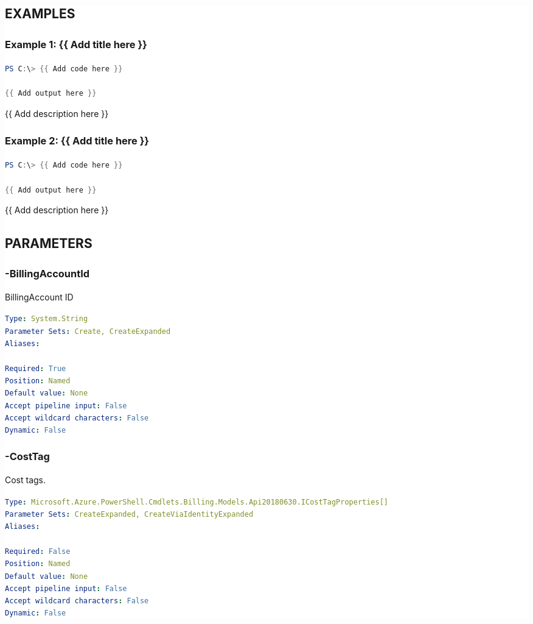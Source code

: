 ## EXAMPLES

### Example 1: {{ Add title here }}
```powershell
PS C:\> {{ Add code here }}

{{ Add output here }}
```

{{ Add description here }}

### Example 2: {{ Add title here }}
```powershell
PS C:\> {{ Add code here }}

{{ Add output here }}
```

{{ Add description here }}

## PARAMETERS

### -BillingAccountId
BillingAccount ID

```yaml
Type: System.String
Parameter Sets: Create, CreateExpanded
Aliases:

Required: True
Position: Named
Default value: None
Accept pipeline input: False
Accept wildcard characters: False
Dynamic: False
```

### -CostTag
Cost tags.

```yaml
Type: Microsoft.Azure.PowerShell.Cmdlets.Billing.Models.Api20180630.ICostTagProperties[]
Parameter Sets: CreateExpanded, CreateViaIdentityExpanded
Aliases:

Required: False
Position: Named
Default value: None
Accept pipeline input: False
Accept wildcard characters: False
Dynamic: False
```

